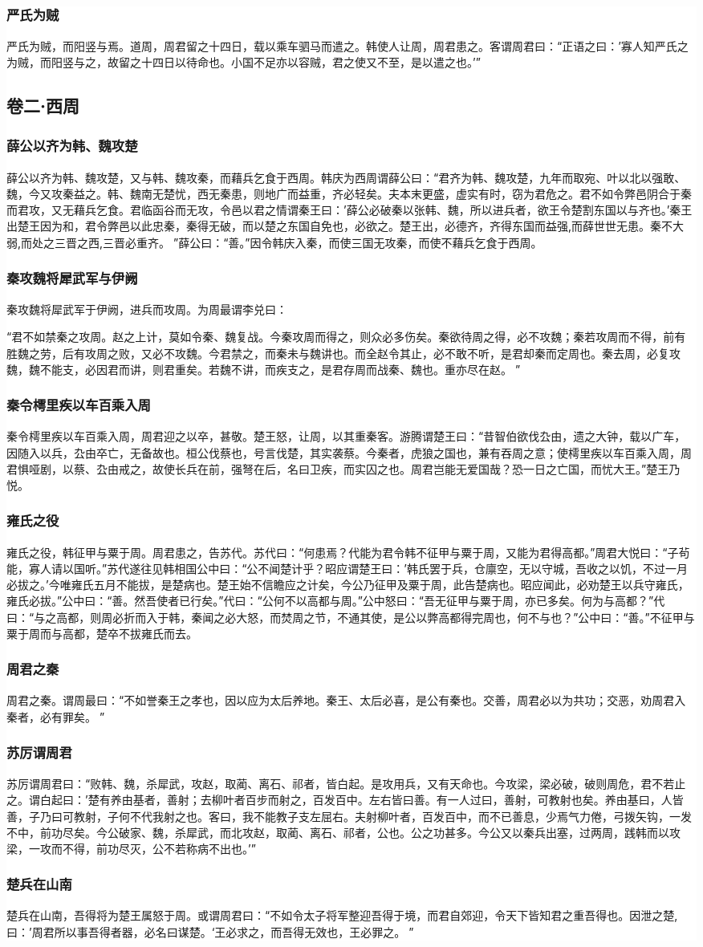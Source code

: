### 严氏为贼

严氏为贼，而阳竖与焉。道周，周君留之十四日，载以乘车驷马而遣之。韩使人让周，周君患之。客谓周君曰：“正语之曰：’寡人知严氏之为贼，而阳竖与之，故留之十四日以待命也。小国不足亦以容贼，君之使又不至，是以遣之也。’” 




  





## 卷二·西周

### 薛公以齐为韩、魏攻楚

薛公以齐为韩、魏攻楚，又与韩、魏攻秦，而藉兵乞食于西周。韩庆为西周谓薛公曰：“君齐为韩、魏攻楚，九年而取宛、叶以北以强敢、魏，今又攻秦益之。韩、魏南无楚忧，西无秦患，则地广而益重，齐必轻矣。夫本末更盛，虚实有时，窃为君危之。君不如令弊邑阴合于秦而君攻，又无藉兵乞食。君临函谷而无攻，令邑以君之情谓秦王曰：’薛公必破秦以张韩、魏，所以进兵者，欲王令楚割东国以与齐也。’秦王出楚王因为和，君令弊邑以此忠秦，秦得无破，而以楚之东国自免也，必欲之。楚王出，必德齐，齐得东国而益强,而薛世世无患。秦不大弱,而处之三晋之西,三晋必重齐。 ”薛公曰：“善。”因令韩庆入秦，而使三国无攻秦，而使不藉兵乞食于西周。

### 秦攻魏将犀武军与伊阙

秦攻魏将犀武军于伊阙，进兵而攻周。为周最谓李兑曰：

“君不如禁秦之攻周。赵之上计，莫如令秦、魏复战。今秦攻周而得之，则众必多伤矣。秦欲待周之得，必不攻魏；秦若攻周而不得，前有胜魏之劳，后有攻周之败，又必不攻魏。今君禁之，而秦未与魏讲也。而全赵令其止，必不敢不听，是君却秦而定周也。秦去周，必复攻魏，魏不能支，必因君而讲，则君重矣。若魏不讲，而疾支之，是君存周而战秦、魏也。重亦尽在赵。 ”

### 秦令樗里疾以车百乘入周

秦令樗里疾以车百乘入周，周君迎之以卒，甚敬。楚王怒，让周，以其重秦客。游腾谓楚王曰：“昔智伯欲伐厹由，遗之大钟，载以广车，因随入以兵，厹由卒亡，无备故也。桓公伐蔡也，号言伐楚，其实袭蔡。今秦者，虎狼之国也，兼有吞周之意；使樗里疾以车百乘入周，周君惧哑剧，以蔡、厹由戒之，故使长兵在前，强弩在后，名曰卫疾，而实囚之也。周君岂能无爱国哉？恐一日之亡国，而忧大王。”楚王乃悦。

### 雍氏之役

雍氏之役，韩征甲与粟于周。周君患之，告苏代。苏代曰：“何患焉？代能为君令韩不征甲与粟于周，又能为君得高都。”周君大悦曰：“子茍能，寡人请以国听。”苏代遂往见韩相国公中曰：“公不闻楚计乎？昭应谓楚王曰：’韩氏罢于兵，仓廪空，无以守城，吾收之以饥，不过一月必拔之。’今唯雍氏五月不能拔，是楚病也。楚王始不信瞻应之计矣，今公乃征甲及粟于周，此告楚病也。昭应闻此，必劝楚王以兵守雍氏，雍氏必拔。”公中曰：“善。然吾使者已行矣。”代曰：“公何不以高都与周。”公中怒曰：“吾无征甲与粟于周，亦已多矣。何为与高都？”代曰：“与之高都，则周必折而入于韩，秦闻之必大怒，而焚周之节，不通其使，是公以弊高都得完周也，何不与也？”公中曰：“善。”不征甲与粟于周而与高都，楚卒不拔雍氏而去。

### 周君之秦

周君之秦。谓周最曰：“不如誉秦王之孝也，因以应为太后养地。秦王、太后必喜，是公有秦也。交善，周君必以为共功；交恶，劝周君入秦者，必有罪矣。 ”

### 苏厉谓周君

苏厉谓周君曰：“败韩、魏，杀犀武，攻赵，取蔺、离石、祁者，皆白起。是攻用兵，又有天命也。今攻梁，梁必破，破则周危，君不若止之。谓白起曰：’楚有养由基者，善射；去柳叶者百步而射之，百发百中。左右皆曰善。有一人过曰，善射，可教射也矣。养由基曰，人皆善，子乃曰可教射，子何不代我射之也。客曰，我不能教子支左屈右。夫射柳叶者，百发百中，而不已善息，少焉气力倦，弓拨矢钩，一发不中，前功尽矣。今公破家、魏，杀犀武，而北攻赵，取蔺、离石、祁者，公也。公之功甚多。今公又以秦兵出塞，过两周，践韩而以攻梁，一攻而不得，前功尽灭，公不若称病不出也。’”

### 楚兵在山南

楚兵在山南，吾得将为楚王属怒于周。或谓周君曰：“不如令太子将军整迎吾得于境，而君自郊迎，令天下皆知君之重吾得也。因泄之楚,曰：’周君所以事吾得者器，必名曰谋楚。‘王必求之，而吾得无效也，王必罪之。 ”
